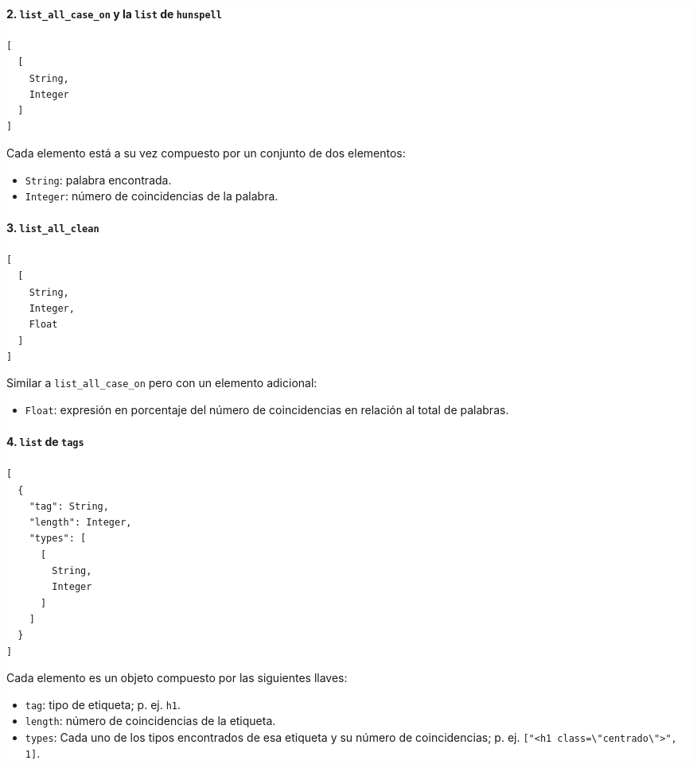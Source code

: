 #### 2. `list_all_case_on` y la `list` de `hunspell`

```
[
  [
    String,
    Integer
  ]
]
```

Cada elemento está a su vez compuesto por un conjunto de dos elementos:

* `String`: palabra encontrada.
* `Integer`: número de coincidencias de la palabra.

#### 3. `list_all_clean`

```
[
  [
    String,
    Integer,
    Float
  ]
]
```

Similar a `list_all_case_on` pero con un elemento adicional:

* `Float`: expresión en porcentaje del número de coincidencias en relación al total de palabras.

#### 4. `list` de `tags`

```
[
  {
    "tag": String,
    "length": Integer,
    "types": [
      [
        String,
        Integer
      ]
    ]
  }
]
```

Cada elemento es un objeto compuesto por las siguientes llaves:

* `tag`: tipo de etiqueta; p. ej. `h1`.
* `length`: número de coincidencias de la etiqueta.
* `types`: Cada uno de los tipos encontrados de esa etiqueta y su número de coincidencias; p. ej. `["<h1 class=\"centrado\">",1]`.
